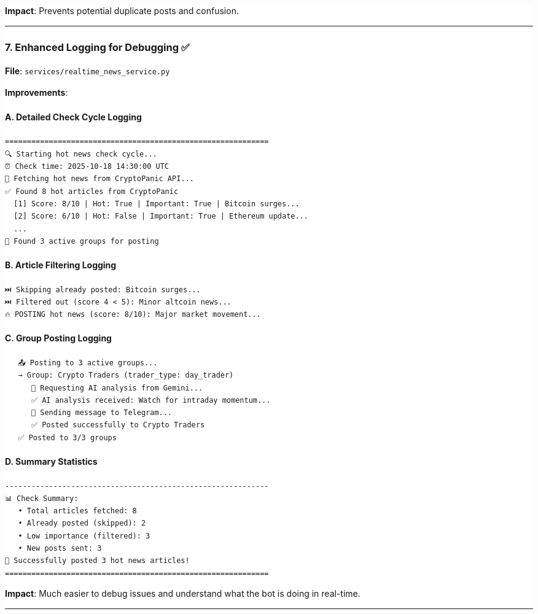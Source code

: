 **Impact**: Prevents potential duplicate posts and confusion.

---

### 7. **Enhanced Logging for Debugging** ✅

**File**: `services/realtime_news_service.py`

**Improvements**:

#### A. Detailed Check Cycle Logging
```
============================================================
🔍 Starting hot news check cycle...
⏰ Check time: 2025-10-18 14:30:00 UTC
📡 Fetching hot news from CryptoPanic API...
✅ Found 8 hot articles from CryptoPanic
  [1] Score: 8/10 | Hot: True | Important: True | Bitcoin surges...
  [2] Score: 6/10 | Hot: False | Important: True | Ethereum update...
  ...
📢 Found 3 active groups for posting
```

#### B. Article Filtering Logging
```
⏭️ Skipping already posted: Bitcoin surges...
⏭️ Filtered out (score 4 < 5): Minor altcoin news...
🔥 POSTING hot news (score: 8/10): Major market movement...
```

#### C. Group Posting Logging
```
   📤 Posting to 3 active groups...
   → Group: Crypto Traders (trader_type: day_trader)
      🤖 Requesting AI analysis from Gemini...
      ✅ AI analysis received: Watch for intraday momentum...
      📨 Sending message to Telegram...
      ✅ Posted successfully to Crypto Traders
   ✅ Posted to 3/3 groups
```

#### D. Summary Statistics
```
------------------------------------------------------------
📊 Check Summary:
   • Total articles fetched: 8
   • Already posted (skipped): 2
   • Low importance (filtered): 3
   • New posts sent: 3
🎯 Successfully posted 3 hot news articles!
============================================================
```

**Impact**: Much easier to debug issues and understand what the bot is doing in real-time.

---